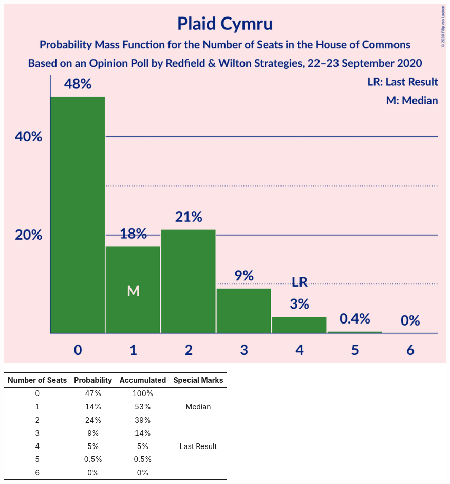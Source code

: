 ![Graph with seats probability mass function not yet produced](2020-09-23-RedfieldWiltonStrategies-seats-pmf-plaidcymru.png "Seats Probability Mass Function")

| Number of Seats | Probability | Accumulated | Special Marks |
|:---------------:|:-----------:|:-----------:|:-------------:|
| 0 | 47% | 100% |  |
| 1 | 14% | 53% | Median |
| 2 | 24% | 39% |  |
| 3 | 9% | 14% |  |
| 4 | 5% | 5% | Last Result |
| 5 | 0.5% | 0.5% |  |
| 6 | 0% | 0% |  |
